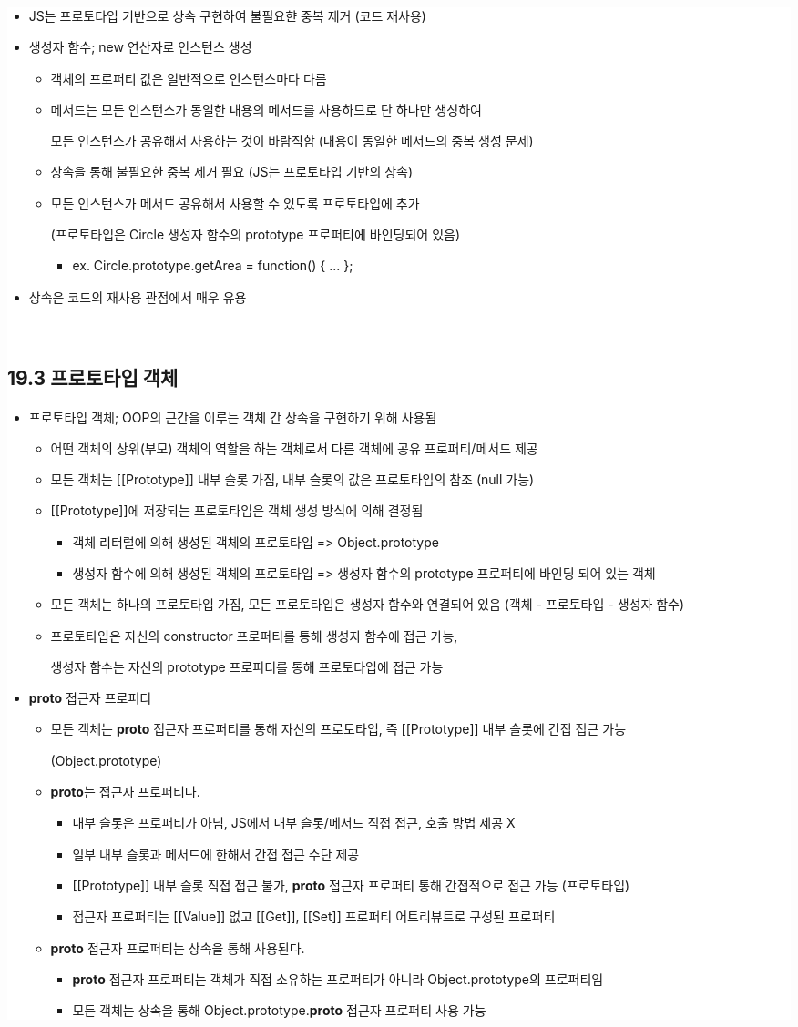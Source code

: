 - JS는 프로토타입 기반으로 상속 구현하여 불필요햔 중복 제거 (코드 재사용)

- 생성자 함수; new 연산자로 인스턴스 생성

  - 객체의 프로퍼티 값은 일반적으로 인스턴스마다 다름

  - 메서드는 모든 인스턴스가 동일한 내용의 메서드를 사용하므로 단 하나만 생성하여

    모든 인스턴스가 공유해서 사용하는 것이 바람직함 (내용이 동일한 메서드의 중복 생성 문제)

  - 상속을 통해 불필요한 중복 제거 필요 (JS는 프로토타입 기반의 상속)

  - 모든 인스턴스가 메서드 공유해서 사용할 수 있도록 프로토타입에 추가

    (프로토타입은 Circle 생성자 함수의 prototype 프로퍼티에 바인딩되어 있음)

    - ex. Circle.prototype.getArea = function() { ... };

- 상속은 코드의 재사용 관점에서 매우 유용

<br/>

## 19.3 프로토타입 객체

- 프로토타입 객체; OOP의 근간을 이루는 객체 간 상속을 구현하기 위해 사용됨

  - 어떤 객체의 상위(부모) 객체의 역할을 하는 객체로서 다른 객체에 공유 프로퍼티/메서드 제공

  - 모든 객체는 [[Prototype]] 내부 슬롯 가짐, 내부 슬롯의 값은 프로토타입의 참조 (null 가능)

  - [[Prototype]]에 저장되는 프로토타입은 객체 생성 방식에 의해 결정됨

    - 객체 리터럴에 의해 생성된 객체의 프로토타입 => Object.prototype

    - 생성자 함수에 의해 생성된 객체의 프로토타입 => 생성자 함수의 prototype 프로퍼티에 바인딩 되어 있는 객체

  - 모든 객체는 하나의 프로토타입 가짐, 모든 프로토타입은 생성자 함수와 연결되어 있음
    (객체 - 프로토타입 - 생성자 함수)

  - 프로토타입은 자신의 constructor 프로퍼티를 통해 생성자 함수에 접근 가능,

    생성자 함수는 자신의 prototype 프로퍼티를 통해 프로토타입에 접근 가능

- **proto** 접근자 프로퍼티

  - 모든 객체는 **proto** 접근자 프로퍼티를 통해 자신의 프로토타입, 즉 [[Prototype]] 내부 슬롯에 간접 접근 가능

    (Object.prototype)

  - **proto**는 접근자 프로퍼티다.

    - 내부 슬롯은 프로퍼티가 아님, JS에서 내부 슬롯/메서드 직접 접근, 호출 방법 제공 X

    - 일부 내부 슬롯과 메서드에 한해서 간접 접근 수단 제공

    - [[Prototype]] 내부 슬롯 직접 접근 불가, **proto** 접근자 프로퍼티 통해 간접적으로 접근 가능 (프로토타입)

    - 접근자 프로퍼티는 [[Value]] 없고 [[Get]], [[Set]] 프로퍼티 어트리뷰트로 구성된 프로퍼티

  - **proto** 접근자 프로퍼티는 상속을 통해 사용된다.

    - **proto** 접근자 프로퍼티는 객체가 직접 소유하는 프로퍼티가 아니라 Object.prototype의 프로퍼티임

    - 모든 객체는 상속을 통해 Object.prototype.**proto** 접근자 프로퍼티 사용 가능
